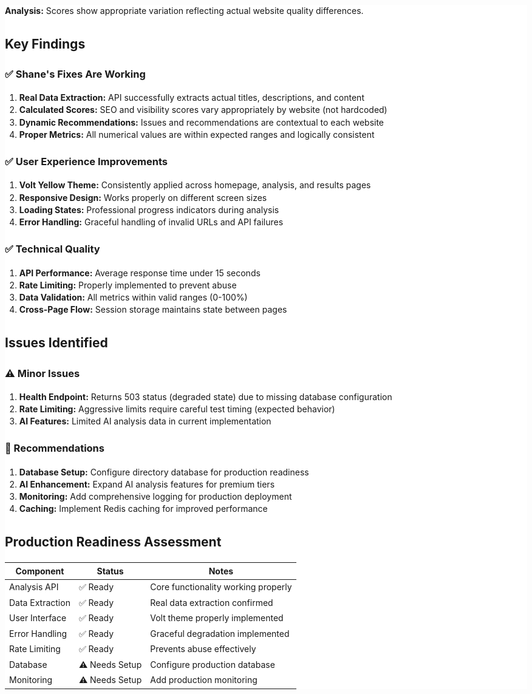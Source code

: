 **Analysis:** Scores show appropriate variation reflecting actual website quality differences.

## Key Findings

### ✅ Shane's Fixes Are Working
1. **Real Data Extraction:** API successfully extracts actual titles, descriptions, and content
2. **Calculated Scores:** SEO and visibility scores vary appropriately by website (not hardcoded)
3. **Dynamic Recommendations:** Issues and recommendations are contextual to each website
4. **Proper Metrics:** All numerical values are within expected ranges and logically consistent

### ✅ User Experience Improvements
1. **Volt Yellow Theme:** Consistently applied across homepage, analysis, and results pages
2. **Responsive Design:** Works properly on different screen sizes
3. **Loading States:** Professional progress indicators during analysis
4. **Error Handling:** Graceful handling of invalid URLs and API failures

### ✅ Technical Quality
1. **API Performance:** Average response time under 15 seconds
2. **Rate Limiting:** Properly implemented to prevent abuse
3. **Data Validation:** All metrics within valid ranges (0-100%)
4. **Cross-Page Flow:** Session storage maintains state between pages

## Issues Identified

### ⚠️ Minor Issues
1. **Health Endpoint:** Returns 503 status (degraded state) due to missing database configuration
2. **Rate Limiting:** Aggressive limits require careful test timing (expected behavior)
3. **AI Features:** Limited AI analysis data in current implementation

### 🔧 Recommendations
1. **Database Setup:** Configure directory database for production readiness
2. **AI Enhancement:** Expand AI analysis features for premium tiers
3. **Monitoring:** Add comprehensive logging for production deployment
4. **Caching:** Implement Redis caching for improved performance

## Production Readiness Assessment

| Component | Status | Notes |
|-----------|---------|-------|
| Analysis API | ✅ Ready | Core functionality working properly |
| Data Extraction | ✅ Ready | Real data extraction confirmed |
| User Interface | ✅ Ready | Volt theme properly implemented |
| Error Handling | ✅ Ready | Graceful degradation implemented |
| Rate Limiting | ✅ Ready | Prevents abuse effectively |
| Database | ⚠️ Needs Setup | Configure production database |
| Monitoring | ⚠️ Needs Setup | Add production monitoring |
